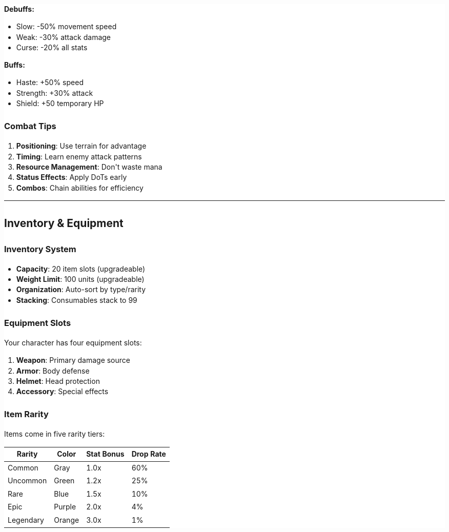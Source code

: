 **Debuffs:**
- Slow: -50% movement speed
- Weak: -30% attack damage
- Curse: -20% all stats

**Buffs:**
- Haste: +50% speed
- Strength: +30% attack
- Shield: +50 temporary HP

### Combat Tips

1. **Positioning**: Use terrain for advantage
2. **Timing**: Learn enemy attack patterns
3. **Resource Management**: Don't waste mana
4. **Status Effects**: Apply DoTs early
5. **Combos**: Chain abilities for efficiency

---

## Inventory & Equipment

### Inventory System

- **Capacity**: 20 item slots (upgradeable)
- **Weight Limit**: 100 units (upgradeable)
- **Organization**: Auto-sort by type/rarity
- **Stacking**: Consumables stack to 99

### Equipment Slots

Your character has four equipment slots:

1. **Weapon**: Primary damage source
2. **Armor**: Body defense
3. **Helmet**: Head protection
4. **Accessory**: Special effects

### Item Rarity

Items come in five rarity tiers:

| Rarity | Color | Stat Bonus | Drop Rate |
|--------|-------|------------|-----------|
| Common | Gray | 1.0x | 60% |
| Uncommon | Green | 1.2x | 25% |
| Rare | Blue | 1.5x | 10% |
| Epic | Purple | 2.0x | 4% |
| Legendary | Orange | 3.0x | 1% |
